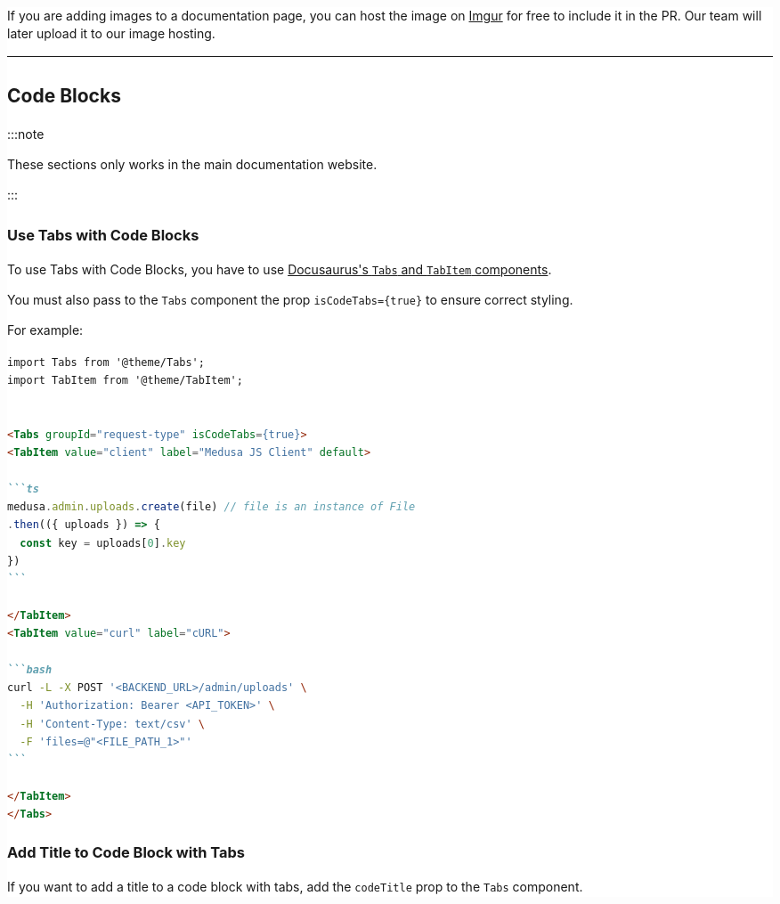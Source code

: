 If you are adding images to a documentation page, you can host the image on [Imgur](https://imgur.com) for free to include it in the PR. Our team will later upload it to our image hosting.

---

## Code Blocks

:::note

These sections only works in the main documentation website.

:::

### Use Tabs with Code Blocks

To use Tabs with Code Blocks, you have to use [Docusaurus's `Tabs` and `TabItem` components](https://docusaurus.io/docs/markdown-features/code-blocks#multi-language-support-code-blocks).

You must also pass to the `Tabs` component the prop `isCodeTabs={true}` to ensure correct styling.

For example:

~~~md
import Tabs from '@theme/Tabs';
import TabItem from '@theme/TabItem';


<Tabs groupId="request-type" isCodeTabs={true}>
<TabItem value="client" label="Medusa JS Client" default>

```ts
medusa.admin.uploads.create(file) // file is an instance of File
.then(({ uploads }) => {
  const key = uploads[0].key
})
```

</TabItem>
<TabItem value="curl" label="cURL">

```bash
curl -L -X POST '<BACKEND_URL>/admin/uploads' \
  -H 'Authorization: Bearer <API_TOKEN>' \
  -H 'Content-Type: text/csv' \
  -F 'files=@"<FILE_PATH_1>"'
```

</TabItem>
</Tabs>
~~~

### Add Title to Code Block with Tabs

If you want to add a title to a code block with tabs, add the `codeTitle` prop to the `Tabs` component.

